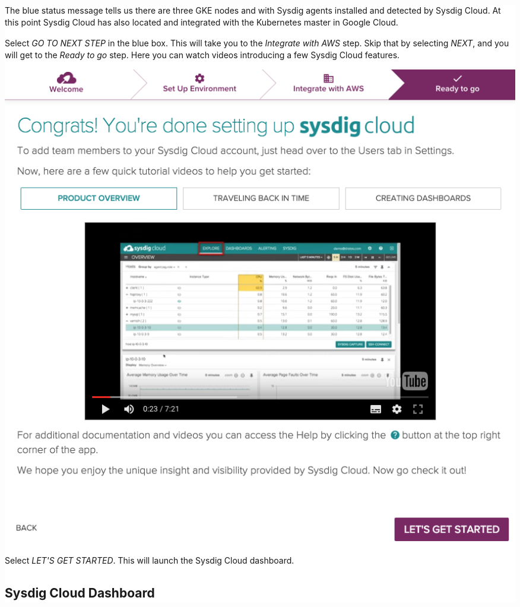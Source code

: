 The blue status message tells us there are three GKE nodes and with Sysdig agents installed and detected by Sysdig Cloud. At this point Sysdig Cloud has also located and integrated with the Kubernetes master in Google Cloud.

Select *GO TO NEXT STEP* in the blue box. This will take you to the *Integrate with AWS* step. Skip that by selecting *NEXT*, and you will get to the *Ready to go* step. Here you can watch videos introducing a few Sysdig Cloud features.

![](/images/blog-images/monitoring-deis-workflow-sysdig-cloud-4.png)

Select *LET'S GET STARTED*. This will launch the Sysdig Cloud dashboard.

## Sysdig Cloud Dashboard
